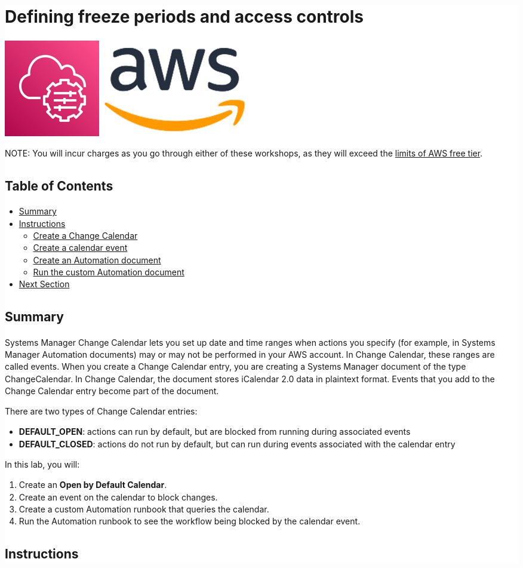 # Defining freeze periods and access controls

![](media/ssm-aws-logo.png)

NOTE: You will incur charges as you go through either of these workshops, as they will exceed the [limits of AWS free tier](http://docs.aws.amazon.com/awsaccountbilling/latest/aboutv2/free-tier-limits.html).

## Table of Contents

- [Summary](#summary)
- [Instructions](#instructions)
    - [Create a Change Calendar](#create-a-change-calendar)
    - [Create a calendar event](#create-a-calendar-event)
    - [Create an Automation document](#create-an-automation-document)
    - [Run the custom Automation document](#run-the-automation-document)
- [Next Section](#next-section)

## Summary

Systems Manager Change Calendar lets you set up date and time ranges when actions you specify (for example, in Systems Manager Automation documents) may or may not be performed in your AWS account. In Change Calendar, these ranges are called events. When you create a Change Calendar entry, you are creating a Systems Manager document of the type ChangeCalendar. In Change Calendar, the document stores iCalendar 2.0 data in plaintext format. Events that you add to the Change Calendar entry become part of the document.

There are two types of Change Calendar entries:

* **DEFAULT_OPEN**: actions can run by default, but are blocked from running during associated events
* **DEFAULT_CLOSED**: actions do not run by default, but can run during events associated with the calendar entry

In this lab, you will:

1. Create an **Open by Default Calendar**.
1. Create an event on the calendar to block changes.
1. Create a custom Automation runbook that queries the calendar.
1. Run the Automation runbook to see the workflow being blocked by the calendar event.

## Instructions
